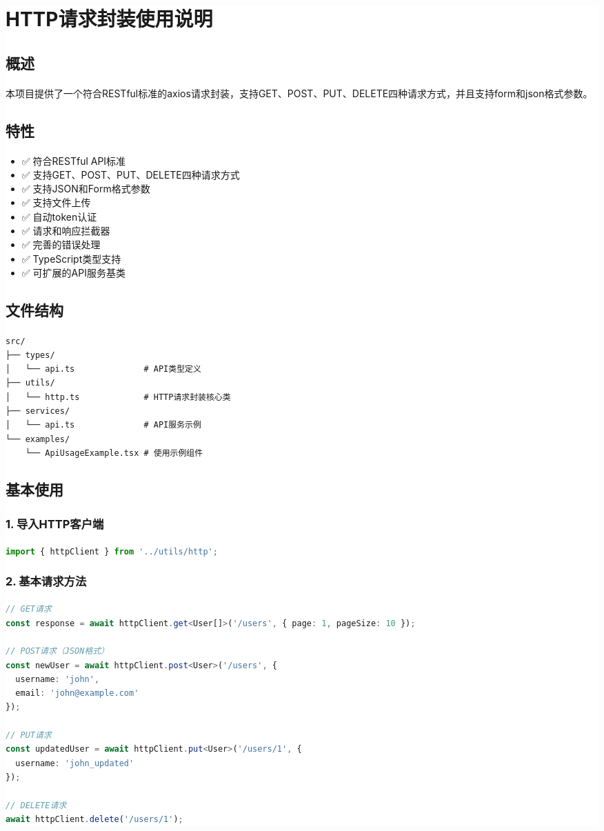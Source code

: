 # HTTP请求封装使用说明

## 概述

本项目提供了一个符合RESTful标准的axios请求封装，支持GET、POST、PUT、DELETE四种请求方式，并且支持form和json格式参数。

## 特性

- ✅ 符合RESTful API标准
- ✅ 支持GET、POST、PUT、DELETE四种请求方式
- ✅ 支持JSON和Form格式参数
- ✅ 支持文件上传
- ✅ 自动token认证
- ✅ 请求和响应拦截器
- ✅ 完善的错误处理
- ✅ TypeScript类型支持
- ✅ 可扩展的API服务基类

## 文件结构

```
src/
├── types/
│   └── api.ts              # API类型定义
├── utils/
│   └── http.ts             # HTTP请求封装核心类
├── services/
│   └── api.ts              # API服务示例
└── examples/
    └── ApiUsageExample.tsx # 使用示例组件
```

## 基本使用

### 1. 导入HTTP客户端

```typescript
import { httpClient } from '../utils/http';
```

### 2. 基本请求方法

```typescript
// GET请求
const response = await httpClient.get<User[]>('/users', { page: 1, pageSize: 10 });

// POST请求（JSON格式）
const newUser = await httpClient.post<User>('/users', {
  username: 'john',
  email: 'john@example.com'
});

// PUT请求
const updatedUser = await httpClient.put<User>('/users/1', {
  username: 'john_updated'
});

// DELETE请求
await httpClient.delete('/users/1');
```
